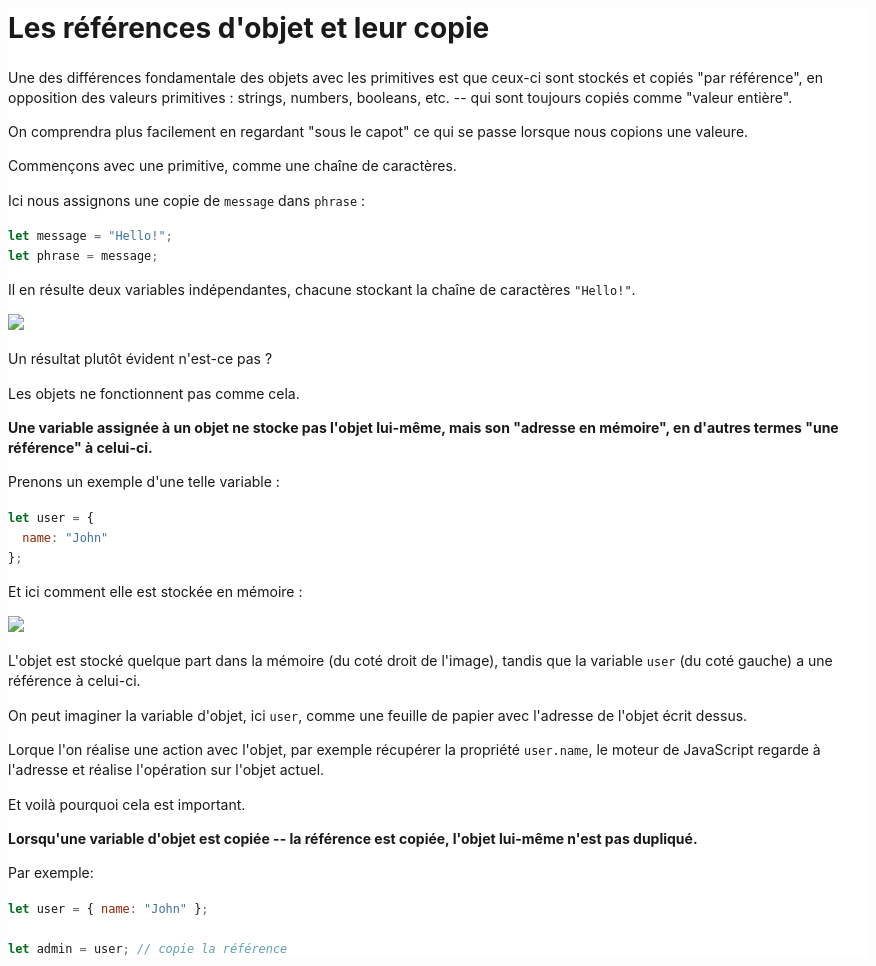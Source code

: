 # Les références d'objet et leur copie

Une des différences fondamentale des objets avec les primitives est que ceux-ci sont stockés et copiés "par référence", en opposition des valeurs primitives : strings, numbers, booleans, etc. -- qui sont toujours copiés comme "valeur entière".

On comprendra plus facilement en regardant "sous le capot" ce qui se passe lorsque nous copions une valeure.

Commençons avec une primitive, comme une chaîne de caractères.

Ici nous assignons une copie de `message` dans `phrase` :

```js
let message = "Hello!";
let phrase = message;
```

Il en résulte deux variables indépendantes, chacune stockant la chaîne de caractères `"Hello!"`.

![](variable-copy-value.svg)

Un résultat plutôt évident n'est-ce pas ?

Les objets ne fonctionnent pas comme cela.

**Une variable assignée à un objet ne stocke pas l'objet lui-même, mais son "adresse en mémoire", en d'autres termes "une référence" à celui-ci.**

Prenons un exemple d'une telle variable :

```js
let user = {
  name: "John"
};
```

Et ici comment elle est stockée en mémoire :

![](variable-contains-reference.svg)

L'objet est stocké quelque part dans la mémoire (du coté droit de l'image), tandis que la variable `user` (du coté gauche) a une référence à celui-ci.

On peut imaginer la variable d'objet, ici `user`, comme une feuille de papier avec l'adresse de l'objet écrit dessus.

Lorque l'on réalise une action avec l'objet, par exemple récupérer la propriété `user.name`, le moteur de JavaScript regarde à l'adresse et réalise l'opération sur l'objet actuel.

Et voilà pourquoi cela est important.

**Lorsqu'une variable d'objet est copiée -- la référence est copiée, l'objet lui-même n'est pas dupliqué.**

Par exemple:

```js no-beautify
let user = { name: "John" };

let admin = user; // copie la référence
```
